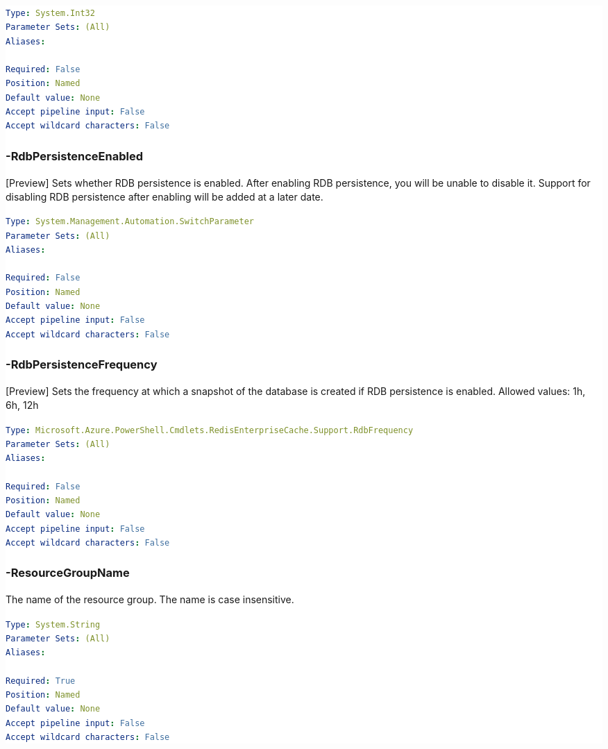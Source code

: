 ```yaml
Type: System.Int32
Parameter Sets: (All)
Aliases:

Required: False
Position: Named
Default value: None
Accept pipeline input: False
Accept wildcard characters: False
```

### -RdbPersistenceEnabled
[Preview] Sets whether RDB persistence is enabled.
After enabling RDB persistence, you will be unable to disable it.
Support for disabling RDB persistence after enabling will be added at a later date.

```yaml
Type: System.Management.Automation.SwitchParameter
Parameter Sets: (All)
Aliases:

Required: False
Position: Named
Default value: None
Accept pipeline input: False
Accept wildcard characters: False
```

### -RdbPersistenceFrequency
[Preview] Sets the frequency at which a snapshot of the database is created if RDB persistence is enabled.
Allowed values: 1h, 6h, 12h

```yaml
Type: Microsoft.Azure.PowerShell.Cmdlets.RedisEnterpriseCache.Support.RdbFrequency
Parameter Sets: (All)
Aliases:

Required: False
Position: Named
Default value: None
Accept pipeline input: False
Accept wildcard characters: False
```

### -ResourceGroupName
The name of the resource group.
The name is case insensitive.

```yaml
Type: System.String
Parameter Sets: (All)
Aliases:

Required: True
Position: Named
Default value: None
Accept pipeline input: False
Accept wildcard characters: False
```
